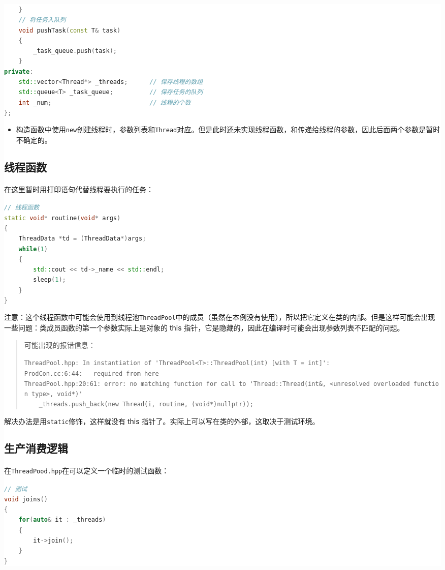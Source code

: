 ```cpp
	}
	// 将任务入队列
	void pushTask(const T& task)
	{
		_task_queue.push(task);
	}
private:
	std::vector<Thread*> _threads;		// 保存线程的数组
	std::queue<T> _task_queue;			// 保存任务的队列
	int _num;							// 线程的个数
};
```

- 构造函数中使用`new`创建线程时，参数列表和`Thread`对应。但是此时还未实现线程函数，和传递给线程的参数，因此后面两个参数是暂时不确定的。

## 线程函数

在这里暂时用打印语句代替线程要执行的任务：

```cpp
// 线程函数
static void* routine(void* args)
{
    ThreadData *td = (ThreadData*)args;
    while(1)
    {
        std::cout << td->_name << std::endl;
        sleep(1);
    }
}
```

注意：这个线程函数中可能会使用到线程池`ThreadPool`中的成员（虽然在本例没有使用），所以把它定义在类的内部。但是这样可能会出现一些问题：类成员函数的第一个参数实际上是对象的 this 指针，它是隐藏的，因此在编译时可能会出现参数列表不匹配的问题。

> 可能出现的报错信息：
>
> ```text
> ThreadPool.hpp: In instantiation of 'ThreadPool<T>::ThreadPool(int) [with T = int]':
> ProdCon.cc:6:44:   required from here
> ThreadPool.hpp:20:61: error: no matching function for call to 'Thread::Thread(int&, <unresolved overloaded function type>, void*)'
>     _threads.push_back(new Thread(i, routine, (void*)nullptr));
> ```

解决办法是用`static`修饰，这样就没有 this 指针了。实际上可以写在类的外部，这取决于测试环境。

## 生产消费逻辑

在`ThreadPood.hpp`在可以定义一个临时的测试函数：
```cpp
// 测试
void joins()
{
    for(auto& it : _threads)
    {
        it->join();
    }
}
```
